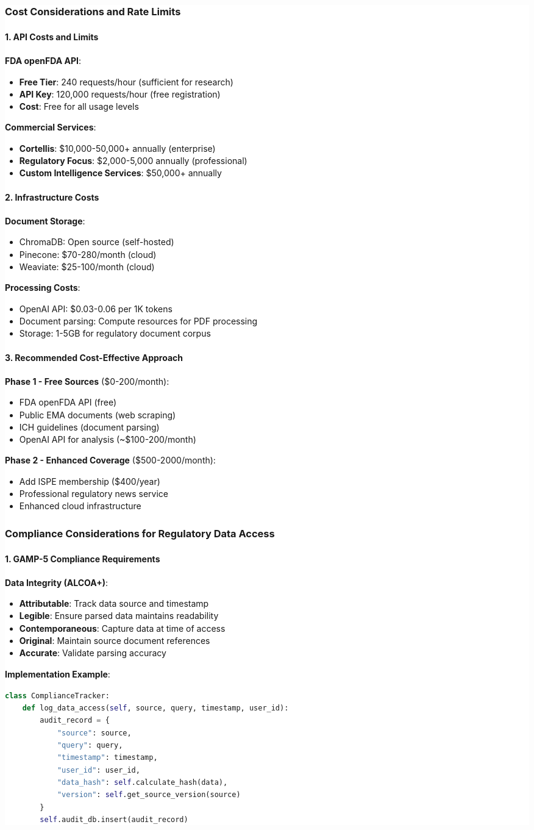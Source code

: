 ### Cost Considerations and Rate Limits

#### 1. API Costs and Limits

**FDA openFDA API**:
- **Free Tier**: 240 requests/hour (sufficient for research)
- **API Key**: 120,000 requests/hour (free registration)
- **Cost**: Free for all usage levels

**Commercial Services**:
- **Cortellis**: $10,000-50,000+ annually (enterprise)
- **Regulatory Focus**: $2,000-5,000 annually (professional)
- **Custom Intelligence Services**: $50,000+ annually

#### 2. Infrastructure Costs

**Document Storage**:
- ChromaDB: Open source (self-hosted)
- Pinecone: $70-280/month (cloud)
- Weaviate: $25-100/month (cloud)

**Processing Costs**:
- OpenAI API: $0.03-0.06 per 1K tokens
- Document parsing: Compute resources for PDF processing
- Storage: 1-5GB for regulatory document corpus

#### 3. Recommended Cost-Effective Approach

**Phase 1 - Free Sources** ($0-200/month):
- FDA openFDA API (free)
- Public EMA documents (web scraping)
- ICH guidelines (document parsing)
- OpenAI API for analysis (~$100-200/month)

**Phase 2 - Enhanced Coverage** ($500-2000/month):
- Add ISPE membership ($400/year)
- Professional regulatory news service
- Enhanced cloud infrastructure

### Compliance Considerations for Regulatory Data Access

#### 1. GAMP-5 Compliance Requirements

**Data Integrity (ALCOA+)**:
- **Attributable**: Track data source and timestamp
- **Legible**: Ensure parsed data maintains readability
- **Contemporaneous**: Capture data at time of access
- **Original**: Maintain source document references
- **Accurate**: Validate parsing accuracy

**Implementation Example**:
```python
class ComplianceTracker:
    def log_data_access(self, source, query, timestamp, user_id):
        audit_record = {
            "source": source,
            "query": query,
            "timestamp": timestamp,
            "user_id": user_id,
            "data_hash": self.calculate_hash(data),
            "version": self.get_source_version(source)
        }
        self.audit_db.insert(audit_record)
```
